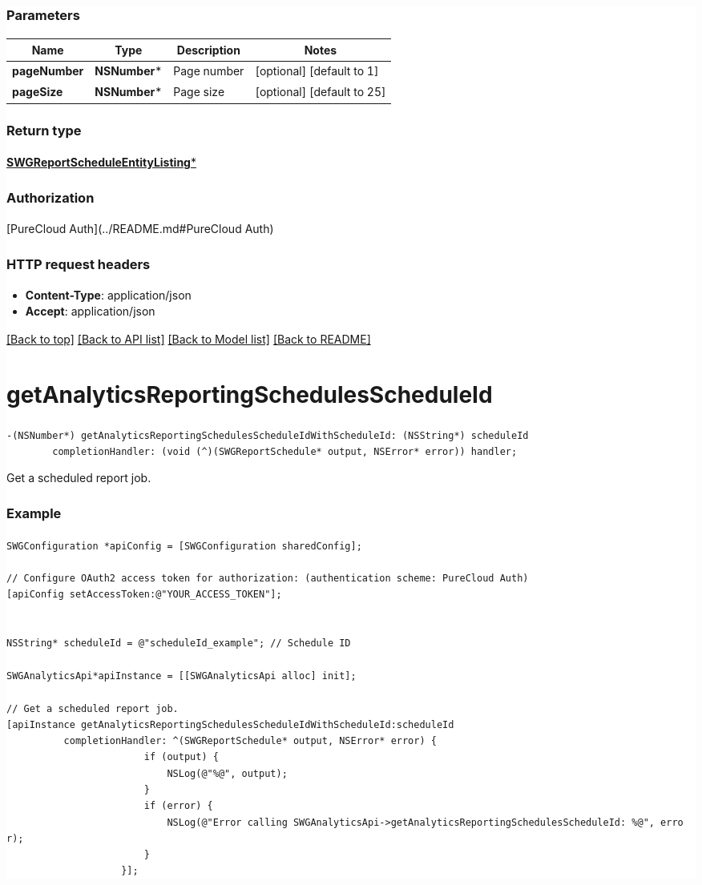 ### Parameters

Name | Type | Description  | Notes
------------- | ------------- | ------------- | -------------
 **pageNumber** | **NSNumber***| Page number | [optional] [default to 1]
 **pageSize** | **NSNumber***| Page size | [optional] [default to 25]

### Return type

[**SWGReportScheduleEntityListing***](SWGReportScheduleEntityListing.md)

### Authorization

[PureCloud Auth](../README.md#PureCloud Auth)

### HTTP request headers

 - **Content-Type**: application/json
 - **Accept**: application/json

[[Back to top]](#) [[Back to API list]](../README.md#documentation-for-api-endpoints) [[Back to Model list]](../README.md#documentation-for-models) [[Back to README]](../README.md)

# **getAnalyticsReportingSchedulesScheduleId**
```objc
-(NSNumber*) getAnalyticsReportingSchedulesScheduleIdWithScheduleId: (NSString*) scheduleId
        completionHandler: (void (^)(SWGReportSchedule* output, NSError* error)) handler;
```

Get a scheduled report job.



### Example 
```objc
SWGConfiguration *apiConfig = [SWGConfiguration sharedConfig];

// Configure OAuth2 access token for authorization: (authentication scheme: PureCloud Auth)
[apiConfig setAccessToken:@"YOUR_ACCESS_TOKEN"];


NSString* scheduleId = @"scheduleId_example"; // Schedule ID

SWGAnalyticsApi*apiInstance = [[SWGAnalyticsApi alloc] init];

// Get a scheduled report job.
[apiInstance getAnalyticsReportingSchedulesScheduleIdWithScheduleId:scheduleId
          completionHandler: ^(SWGReportSchedule* output, NSError* error) {
                        if (output) {
                            NSLog(@"%@", output);
                        }
                        if (error) {
                            NSLog(@"Error calling SWGAnalyticsApi->getAnalyticsReportingSchedulesScheduleId: %@", error);
                        }
                    }];
```
